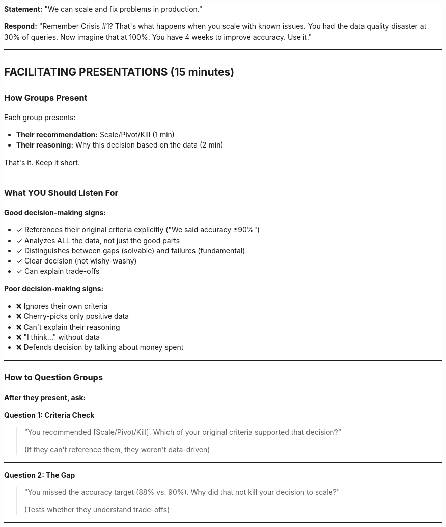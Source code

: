 **Statement:** "We can scale and fix problems in production."

**Respond:** "Remember Crisis #1? That's what happens when you scale with known issues. You had the data quality disaster at 30% of queries. Now imagine that at 100%. You have 4 weeks to improve accuracy. Use it."

---

## FACILITATING PRESENTATIONS (15 minutes)

### How Groups Present

Each group presents:
- **Their recommendation:** Scale/Pivot/Kill (1 min)
- **Their reasoning:** Why this decision based on the data (2 min)

That's it. Keep it short.

---

### What YOU Should Listen For

**Good decision-making signs:**
- ✓ References their original criteria explicitly ("We said accuracy ≥90%")
- ✓ Analyzes ALL the data, not just the good parts
- ✓ Distinguishes between gaps (solvable) and failures (fundamental)
- ✓ Clear decision (not wishy-washy)
- ✓ Can explain trade-offs

**Poor decision-making signs:**
- ❌ Ignores their own criteria
- ❌ Cherry-picks only positive data
- ❌ Can't explain their reasoning
- ❌ "I think..." without data
- ❌ Defends decision by talking about money spent

---

### How to Question Groups

**After they present, ask:**

**Question 1: Criteria Check**
> "You recommended [Scale/Pivot/Kill]. Which of your original criteria supported that decision?"
>
> (If they can't reference them, they weren't data-driven)

---

**Question 2: The Gap**
> "You missed the accuracy target (88% vs. 90%). Why did that not kill your decision to scale?"
>
> (Tests whether they understand trade-offs)

---
